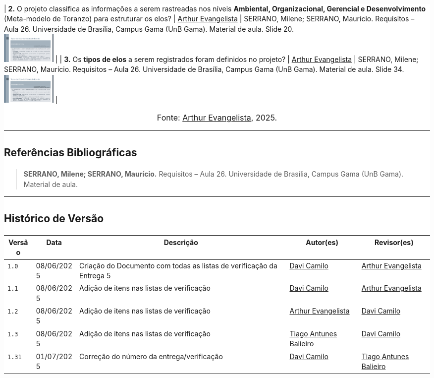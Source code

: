 | **2.** O projeto classifica as informações a serem rastreadas nos níveis **Ambiental, Organizacional, Gerencial e Desenvolvimento** (Meta-modelo de Toranzo) para estruturar os elos? | [Arthur Evangelista](https://github.com/arthurveg) | SERRANO, Milene; SERRANO, Maurício. Requisitos – Aula 26. Universidade de Brasília, Campus Gama (UnB Gama). Material de aula. Slide 20. <br> <img src="https://raw.githubusercontent.com/Requisitos-de-Software/2025.1-Cinemark/main/docs/assets/rastreabilidade/toranzo.png" alt="Referência do item" width="100px"> |
| **3.** Os **tipos de elos** a serem registrados foram definidos no projeto? | [Arthur Evangelista](https://github.com/arthurveg) | SERRANO, Milene; SERRANO, Maurício. Requisitos – Aula 26. Universidade de Brasília, Campus Gama (UnB Gama). Material de aula. Slide 34. <br> <img src="https://raw.githubusercontent.com/Requisitos-de-Software/2025.1-Cinemark/main/docs/assets/rastreabilidade/toranzo.png" alt="Referência do item" width="100px"> |

<font size="3"><p style="text-align: center">Fonte: [Arthur Evangelista](https://github.com/arthurevg), 2025.</p></font>

***

## Referências Bibliográficas

> **SERRANO, Milene; SERRANO, Maurício.** Requisitos – Aula 26. Universidade de Brasília, Campus Gama (UnB Gama). Material de aula.

***

## Histórico de Versão

| Versão | Data | Descrição | Autor(es) | Revisor(es) |
|--------|------|-----------|-----------|-------------|
| `1.0`  | 08/06/2025 | Criação do Documento com todas as listas de verificação da Entrega 5 | [Davi Camilo](https://github.com/Davicamilo23) | [Arthur Evangelista](https://github.com/arthurevg) |
| `1.1`  | 08/06/2025 | Adição de itens nas listas de verificação | [Davi Camilo](https://github.com/Davicamilo23) | [Arthur Evangelista](https://github.com/arthurevg) |
| `1.2`  | 08/06/2025 | Adição de itens nas listas de verificação | [Arthur Evangelista](https://github.com/arthurevg)  |[Davi Camilo](https://github.com/Davicamilo23)  |
| `1.3`  | 08/06/2025 | Adição de itens nas listas de verificação | [Tiago Antunes Balieiro](https://github.com/tiagobalieiro)  |[Davi Camilo](https://github.com/Davicamilo23)  |
| `1.31` | 01/07/2025 | Correção do número da entrega/verificação | [Davi Camilo](https://github.com/Davicamilo23) | [Tiago Antunes Balieiro](https://github.com/tiagobalieiro) |

